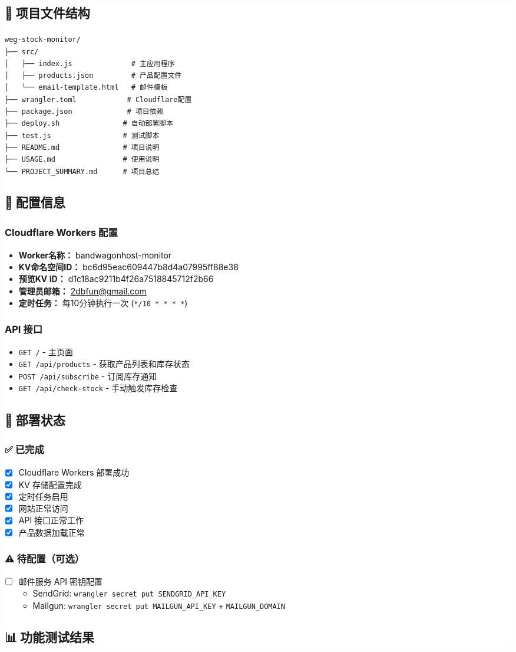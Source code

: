 ## 📁 项目文件结构

```
weg-stock-monitor/
├── src/
│   ├── index.js              # 主应用程序
│   ├── products.json         # 产品配置文件
│   └── email-template.html   # 邮件模板
├── wrangler.toml            # Cloudflare配置
├── package.json             # 项目依赖
├── deploy.sh               # 自动部署脚本
├── test.js                 # 测试脚本
├── README.md               # 项目说明
├── USAGE.md                # 使用说明
└── PROJECT_SUMMARY.md      # 项目总结
```

## 🔧 配置信息

### Cloudflare Workers 配置
- **Worker名称：** bandwagonhost-monitor
- **KV命名空间ID：** bc6d95eac609447b8d4a07995ff88e38
- **预览KV ID：** d1c18ac9211b4f26a7518845712f2b66
- **管理员邮箱：** 2dbfun@gmail.com
- **定时任务：** 每10分钟执行一次 (`*/10 * * * *`)

### API 接口
- `GET /` - 主页面
- `GET /api/products` - 获取产品列表和库存状态
- `POST /api/subscribe` - 订阅库存通知
- `GET /api/check-stock` - 手动触发库存检查

## 🚀 部署状态

### ✅ 已完成
- [x] Cloudflare Workers 部署成功
- [x] KV 存储配置完成
- [x] 定时任务启用
- [x] 网站正常访问
- [x] API 接口正常工作
- [x] 产品数据加载正常

### ⚠️ 待配置（可选）
- [ ] 邮件服务 API 密钥配置
  - SendGrid: `wrangler secret put SENDGRID_API_KEY`
  - Mailgun: `wrangler secret put MAILGUN_API_KEY` + `MAILGUN_DOMAIN`

## 📊 功能测试结果
